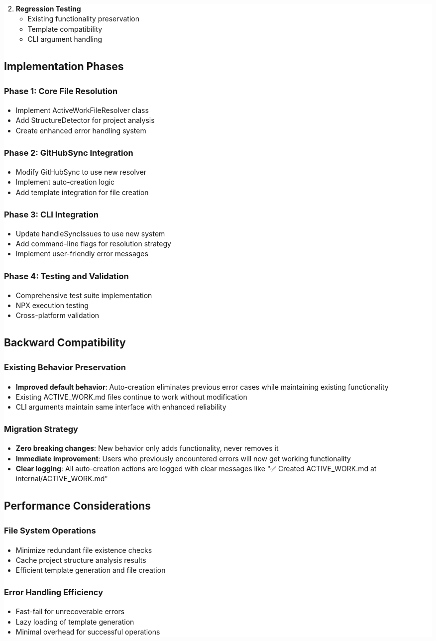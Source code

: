 2. **Regression Testing**
   - Existing functionality preservation
   - Template compatibility
   - CLI argument handling

## Implementation Phases

### Phase 1: Core File Resolution
- Implement ActiveWorkFileResolver class
- Add StructureDetector for project analysis
- Create enhanced error handling system

### Phase 2: GitHubSync Integration
- Modify GitHubSync to use new resolver
- Implement auto-creation logic
- Add template integration for file creation

### Phase 3: CLI Integration
- Update handleSyncIssues to use new system
- Add command-line flags for resolution strategy
- Implement user-friendly error messages

### Phase 4: Testing and Validation
- Comprehensive test suite implementation
- NPX execution testing
- Cross-platform validation

## Backward Compatibility

### Existing Behavior Preservation
- **Improved default behavior**: Auto-creation eliminates previous error cases while maintaining existing functionality
- Existing ACTIVE_WORK.md files continue to work without modification
- CLI arguments maintain same interface with enhanced reliability

### Migration Strategy
- **Zero breaking changes**: New behavior only adds functionality, never removes it
- **Immediate improvement**: Users who previously encountered errors will now get working functionality
- **Clear logging**: All auto-creation actions are logged with clear messages like "✅ Created ACTIVE_WORK.md at internal/ACTIVE_WORK.md"

## Performance Considerations

### File System Operations
- Minimize redundant file existence checks
- Cache project structure analysis results
- Efficient template generation and file creation

### Error Handling Efficiency
- Fast-fail for unrecoverable errors
- Lazy loading of template generation
- Minimal overhead for successful operations